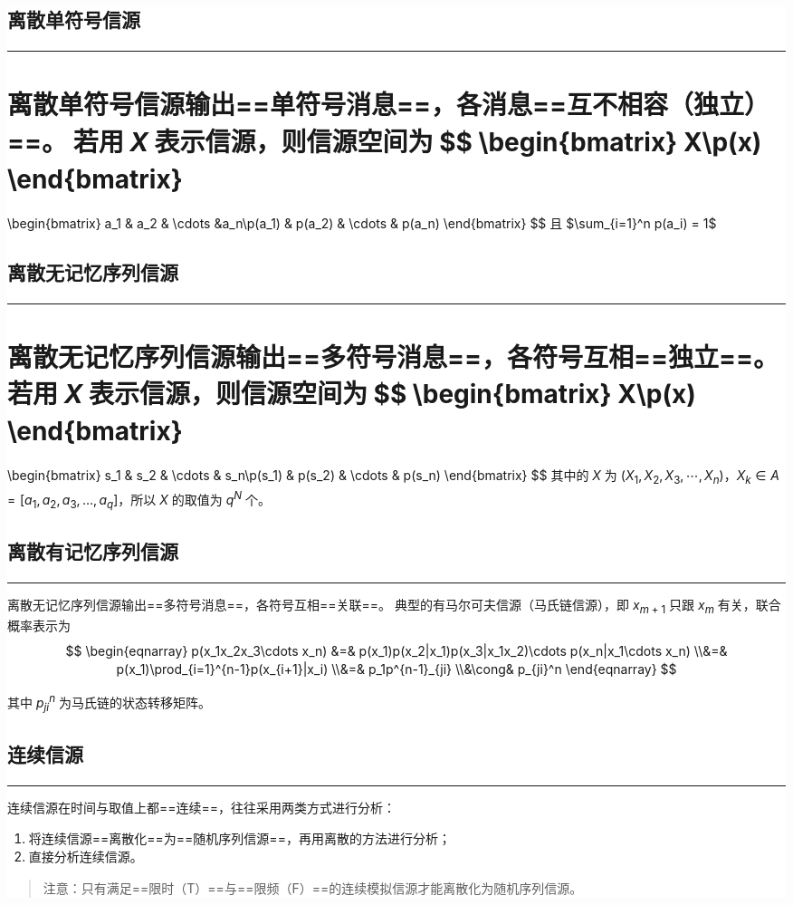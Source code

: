 ## 离散单符号信源
---
离散单符号信源输出==单符号消息==，各消息==互不相容（独立）==。
若用 $X$ 表示信源，则信源空间为
$$
\begin{bmatrix}
X\\p(x)
\end{bmatrix} 
=
\begin{bmatrix}
a_1 & a_2 & \cdots &a_n\\p(a_1) & p(a_2) & \cdots & p(a_n)
\end{bmatrix} 
$$
且 $\sum_{i=1}^n p(a_i) = 1$


## 离散无记忆序列信源
---
离散无记忆序列信源输出==多符号消息==，各符号互相==独立==。
若用 $X$ 表示信源，则信源空间为
$$
\begin{bmatrix}
X\\p(x)
\end{bmatrix} 
=
\begin{bmatrix}
s_1 & s_2 & \cdots & s_n\\p(s_1) & p(s_2) & \cdots & p(s_n)
\end{bmatrix} 
$$
	其中的 $X$ 为 $(X_1,X_2,X_3,\cdots,X_n)$，$X_k \in A=[a_1,a_2,a_3,\dots,a_q]$，所以 $X$ 的取值为 $q^N$ 个。


## 离散有记忆序列信源
---
离散无记忆序列信源输出==多符号消息==，各符号互相==关联==。
典型的有马尔可夫信源（马氏链信源），即 $x_{m+1}$  只跟 $x_m$ 有关，联合概率表示为
$$
\begin{eqnarray}
p(x_1x_2x_3\cdots x_n) &=& p(x_1)p(x_2|x_1)p(x_3|x_1x_2)\cdots p(x_n|x_1\cdots x_n) \\&=& p(x_1)\prod_{i=1}^{n-1}p(x_{i+1}|x_i)
\\&=& p_1p^{n-1}_{ji}
\\&\cong& p_{ji}^n
\end{eqnarray}
$$

其中 $p_{ji}^n$ 为马氏链的状态转移矩阵。

## 连续信源
---
连续信源在时间与取值上都==连续==，往往采用两类方式进行分析：
1. 将连续信源==离散化==为==随机序列信源==，再用离散的方法进行分析；
2. 直接分析连续信源。
>
>注意：只有满足==限时（T）==与==限频（F）==的连续模拟信源才能离散化为随机序列信源。
